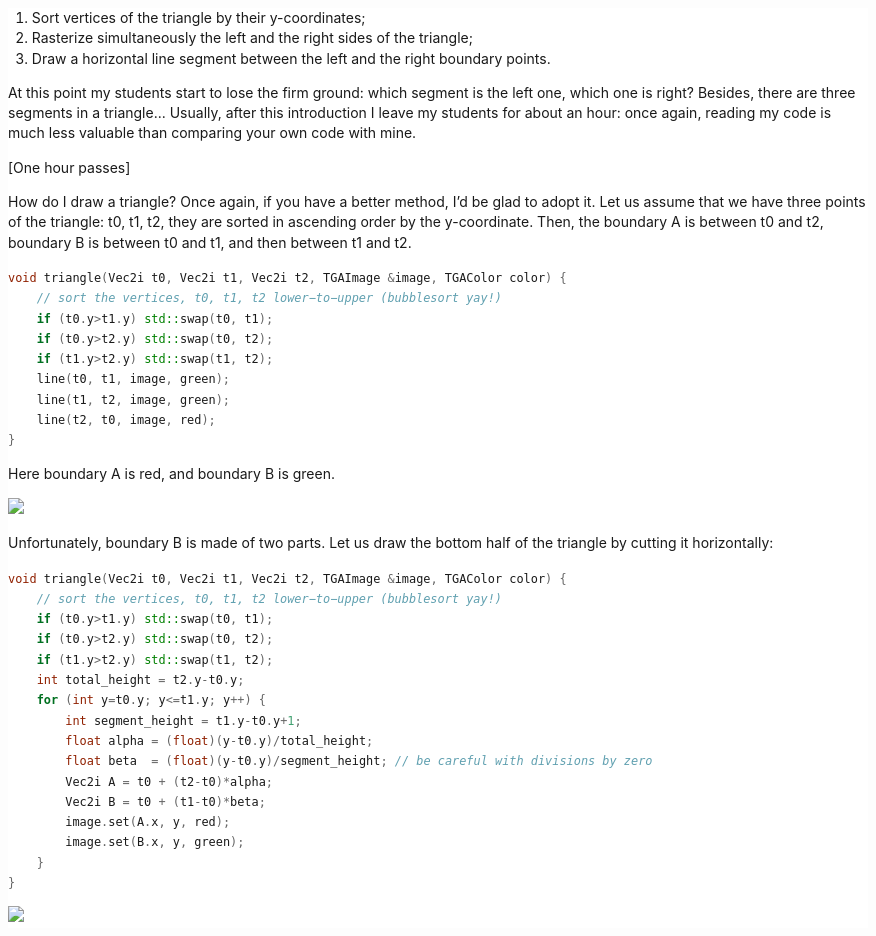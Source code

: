 1. Sort vertices of the triangle by their y-coordinates;
2. Rasterize simultaneously the left and the right sides of the triangle;
3. Draw a horizontal line segment between the left and the right boundary points.

At this point my students start to lose the firm ground: which segment is the left one, which one is right? Besides, there are three segments in a triangle... Usually, after this introduction I leave my students for about an hour: once again, reading my code is much less valuable than comparing your own code with mine.

[One hour passes]

How do I draw a triangle? Once again, if you have a better method, I’d be glad to adopt it. Let us assume that we have three points of the triangle: t0, t1, t2, they are sorted in ascending order by the y-coordinate. Then, the boundary A is between t0 and t2, boundary B is between t0 and t1, and then between t1 and t2.
 
```C++
void triangle(Vec2i t0, Vec2i t1, Vec2i t2, TGAImage &image, TGAColor color) { 
    // sort the vertices, t0, t1, t2 lower−to−upper (bubblesort yay!) 
    if (t0.y>t1.y) std::swap(t0, t1); 
    if (t0.y>t2.y) std::swap(t0, t2); 
    if (t1.y>t2.y) std::swap(t1, t2); 
    line(t0, t1, image, green); 
    line(t1, t2, image, green); 
    line(t2, t0, image, red); 
}
```

Here boundary A is red, and boundary B is green.

![](https://raw.githubusercontent.com/ssloy/tinyrenderer/gh-pages/img/02-triangle/3a5643f513.png)

Unfortunately, boundary B is made of two parts. Let us draw the bottom half of the triangle by cutting it horizontally:

```C++
void triangle(Vec2i t0, Vec2i t1, Vec2i t2, TGAImage &image, TGAColor color) { 
    // sort the vertices, t0, t1, t2 lower−to−upper (bubblesort yay!) 
    if (t0.y>t1.y) std::swap(t0, t1); 
    if (t0.y>t2.y) std::swap(t0, t2); 
    if (t1.y>t2.y) std::swap(t1, t2); 
    int total_height = t2.y-t0.y; 
    for (int y=t0.y; y<=t1.y; y++) { 
        int segment_height = t1.y-t0.y+1; 
        float alpha = (float)(y-t0.y)/total_height; 
        float beta  = (float)(y-t0.y)/segment_height; // be careful with divisions by zero 
        Vec2i A = t0 + (t2-t0)*alpha; 
        Vec2i B = t0 + (t1-t0)*beta; 
        image.set(A.x, y, red); 
        image.set(B.x, y, green); 
    } 
}
```

![](https://raw.githubusercontent.com/ssloy/tinyrenderer/gh-pages/img/02-triangle/d8e0575a00.png)
